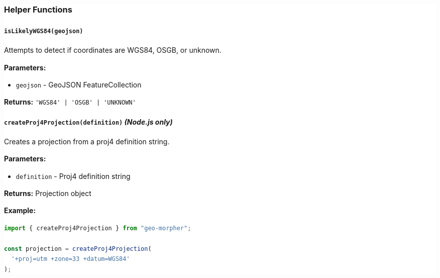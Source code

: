 ### Helper Functions

#### `isLikelyWGS84(geojson)`

Attempts to detect if coordinates are WGS84, OSGB, or unknown.

**Parameters:**
- `geojson` - GeoJSON FeatureCollection

**Returns:** `'WGS84' | 'OSGB' | 'UNKNOWN'`

#### `createProj4Projection(definition)` *(Node.js only)*

Creates a projection from a proj4 definition string.

**Parameters:**
- `definition` - Proj4 definition string

**Returns:** Projection object

**Example:**
```javascript
import { createProj4Projection } from "geo-morpher";

const projection = createProj4Projection(
  '+proj=utm +zone=33 +datum=WGS84'
);
```
